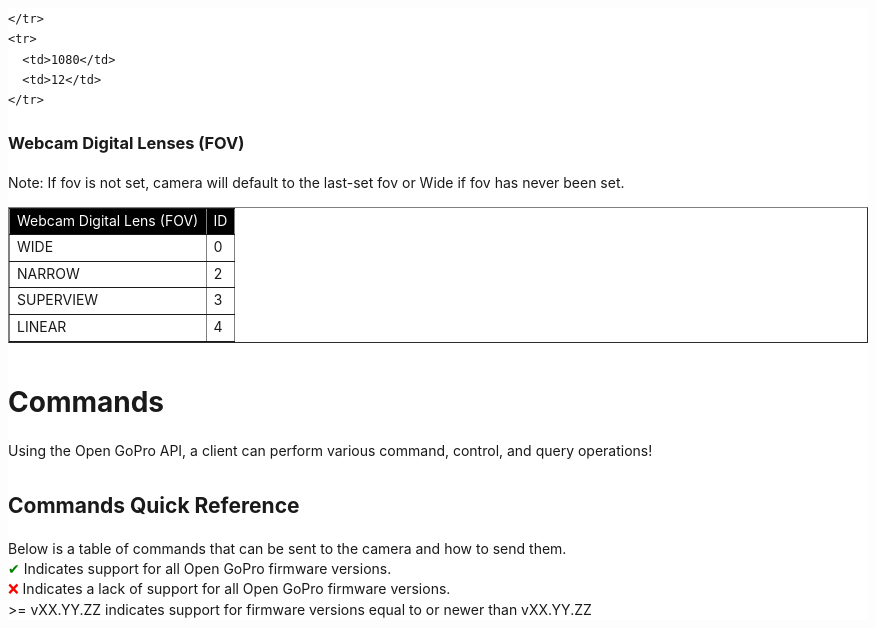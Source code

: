     </tr>
    <tr>
      <td>1080</td>
      <td>12</td>
    </tr>
  </tbody>
</table>

### Webcam Digital Lenses (FOV)
<p>
Note: If fov is not set, camera will default to the last-set fov or Wide if fov has never been set.
</p>
<table border="1">
  <tbody>
    <tr style="background-color: rgb(0,0,0); color: rgb(255,255,255);">
      <td>Webcam Digital Lens (FOV)</td>
      <td>ID</td>
    </tr>
    <tr>
      <td>WIDE</td>
      <td>0</td>
    </tr>
    <tr>
      <td>NARROW</td>
      <td>2</td>
    </tr>
    <tr>
      <td>SUPERVIEW</td>
      <td>3</td>
    </tr>
    <tr>
      <td>LINEAR</td>
      <td>4</td>
    </tr>
  </tbody>
</table>


# Commands
Using the Open GoPro API, a client can perform various command, control, and query operations!

## Commands Quick Reference
<p>
Below is a table of commands that can be sent to the camera and how to send them.<br />
<span style="color:green">✔</span> Indicates support for all Open GoPro firmware versions.<br />
<span style="color:red">❌</span> Indicates a lack of support for all Open GoPro firmware versions.<br />
>= vXX.YY.ZZ indicates support for firmware versions equal to or newer than vXX.YY.ZZ
</p>
